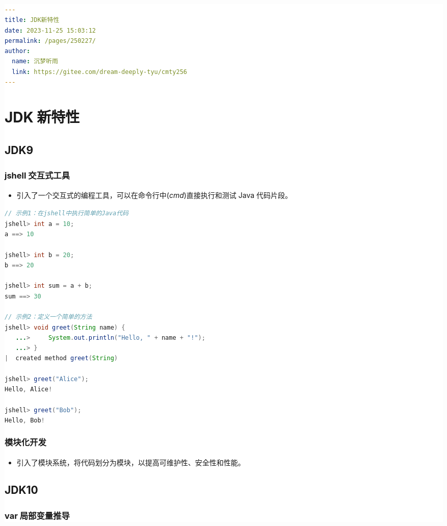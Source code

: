 ```yaml
---
title: JDK新特性
date: 2023-11-25 15:03:12
permalink: /pages/250227/
author: 
  name: 沉梦听雨
  link: https://gitee.com/dream-deeply-tyu/cmty256
---
```

# JDK 新特性

## JDK9

### jshell 交互式工具

- 引入了一个交互式的编程工具，可以在命令行中(*cmd*)直接执行和测试 Java 代码片段。

```java
// 示例1：在jshell中执行简单的Java代码
jshell> int a = 10;
a ==> 10

jshell> int b = 20;
b ==> 20

jshell> int sum = a + b;
sum ==> 30

// 示例2：定义一个简单的方法
jshell> void greet(String name) {
   ...>     System.out.println("Hello, " + name + "!");
   ...> }
|  created method greet(String)

jshell> greet("Alice");
Hello, Alice!

jshell> greet("Bob");
Hello, Bob!
```

### 模块化开发

- 引入了模块系统，将代码划分为模块，以提高可维护性、安全性和性能。

## JDK10

### var 局部变量推导

